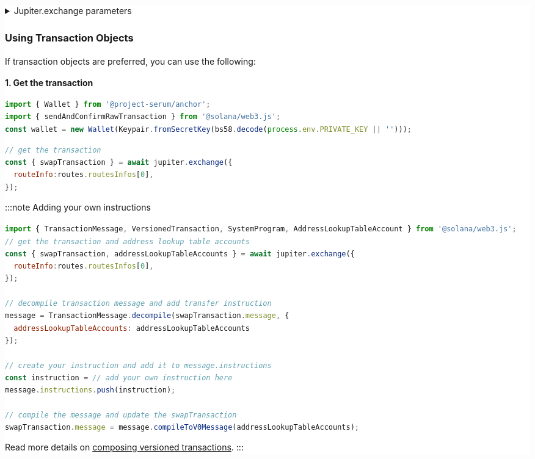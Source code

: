 <details><summary>Jupiter.exchange parameters</summary></details>

### Using Transaction Objects

If transaction objects are preferred, you can use the following:

**1. Get the transaction**

```js
import { Wallet } from '@project-serum/anchor';
import { sendAndConfirmRawTransaction } from '@solana/web3.js';
const wallet = new Wallet(Keypair.fromSecretKey(bs58.decode(process.env.PRIVATE_KEY || '')));
```

```js
// get the transaction
const { swapTransaction } = await jupiter.exchange({
  routeInfo:routes.routesInfos[0],
});
```

:::note Adding your own instructions
```js
import { TransactionMessage, VersionedTransaction, SystemProgram, AddressLookupTableAccount } from '@solana/web3.js';
// get the transaction and address lookup table accounts
const { swapTransaction, addressLookupTableAccounts } = await jupiter.exchange({
  routeInfo:routes.routesInfos[0],
});

// decompile transaction message and add transfer instruction
message = TransactionMessage.decompile(swapTransaction.message, {
  addressLookupTableAccounts: addressLookupTableAccounts
});

// create your instruction and add it to message.instructions
const instruction = // add your own instruction here
message.instructions.push(instruction);

// compile the message and update the swapTransaction
swapTransaction.message = message.compileToV0Message(addressLookupTableAccounts);
```
Read more details on [composing versioned transactions](./additional-guides/composing-with-versioned-transaction).
:::
